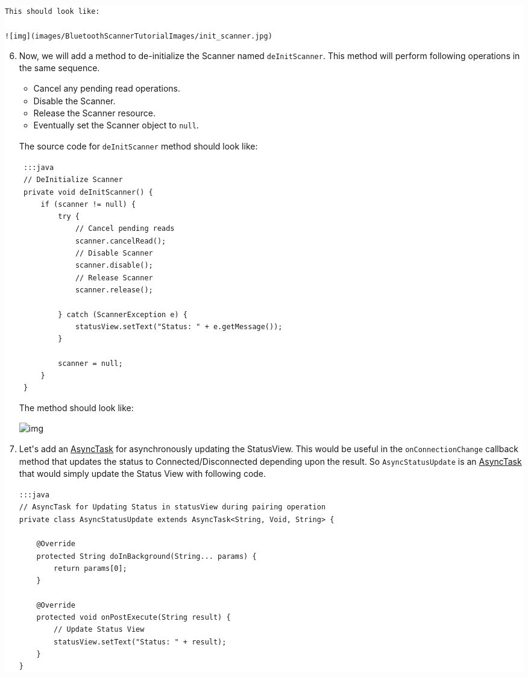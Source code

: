 	This should look like:	

	![img](images/BluetoothScannerTutorialImages/init_scanner.jpg)

6. Now, we will add a method to de-initialize the Scanner named `deInitScanner`. This method will perform following operations in the same sequence.

	* Cancel any pending read operations.
	* Disable the Scanner.
	* Release the Scanner resource.
	* Eventually set the Scanner object to `null`.

	The source code for `deInitScanner` method should look like:

		:::java
		// DeInitialize Scanner
	    private void deInitScanner() {
	        if (scanner != null) {
	            try {
	                // Cancel pending reads
	                scanner.cancelRead();
	                // Disable Scanner
	                scanner.disable();
	                // Release Scanner
	                scanner.release();
	
	            } catch (ScannerException e) {
	                statusView.setText("Status: " + e.getMessage());
	            }
	
	            scanner = null;
	        }
	    }

	The method should look like:	

	![img](images/BluetoothScannerTutorialImages/de_init_scanner.jpg)

7.  Let's add an [AsyncTask](http://developer.android.com/reference/android/os/AsyncTask.html) for asynchronously updating the StatusView. This would be useful in the `onConnectionChange` callback method that updates the status to Connected/Disconnected depending upon the result. So `AsyncStatusUpdate` is an [AsyncTask](http://developer.android.com/reference/android/os/AsyncTask.html) that would simply update the Status View with following code.

		:::java
		// AsyncTask for Updating Status in statusView during pairing operation
	    private class AsyncStatusUpdate extends AsyncTask<String, Void, String> {
	
	        @Override
	        protected String doInBackground(String... params) {
	            return params[0];
	        }
	
	        @Override
	        protected void onPostExecute(String result) {
	            // Update Status View
	            statusView.setText("Status: " + result);
	        }
	    }
